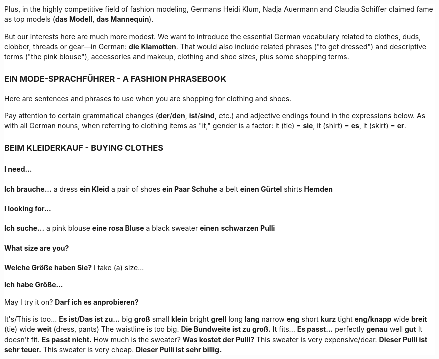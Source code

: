 Plus, in the highly competitive field of fashion modeling, Germans Heidi Klum, Nadja Auermann and Claudia Schiffer claimed fame as top models (**das Modell**, **das Mannequin**).

But our interests here are much more modest. We want to introduce the essential German vocabulary related to clothes, duds, clobber, threads or gear—in German: **die Klamotten**. That would also include related phrases ("to get dressed") and descriptive terms ("the pink blouse"), accessories and makeup, clothing and shoe sizes, plus some shopping terms.

### EIN MODE-SPRACHFÜHRER - A FASHION PHRASEBOOK

Here are sentences and phrases to use when you are shopping for clothing and shoes.

Pay attention to certain grammatical changes (**der**/**den**, **ist**/**sind**, etc.) and adjective endings found in the expressions below. As with all German nouns, when referring to clothing items as "it," gender is a factor: it (tie) = **sie**, it (shirt) = **es**, it (skirt) = **er**.

### BEIM KLEIDERKAUF -  BUYING CLOTHES

#### I need...

**Ich brauche...**
  a dress **ein Kleid**
  a pair of shoes **ein Paar Schuhe**
  a belt **einen Gürtel**
  shirts **Hemden**

#### I looking for...

**Ich suche...**
  a pink blouse **eine rosa Bluse**
  a black sweater **einen schwarzen Pulli**

#### What size are you?

**Welche Größe haben Sie?**
I take (a) size...

**Ich habe Größe...**

May I try it on?
**Darf ich es anprobieren?**

It's/This is too...
**Es ist/Das ist zu...**
  big **groß**
  small **klein**
  bright **grell**
  long **lang**
  narrow **eng**
  short **kurz**
  tight **eng/knapp**
  wide **breit** (tie)
  wide **weit** (dress, pants)
The waistline is too big.
**Die Bundweite ist zu groß.**
It fits...
**Es passt...**
  perfectly **genau**
  well **gut**
It doesn't fit.
**Es passt nicht.**
How much is the sweater?
**Was kostet der Pulli?**
This sweater is very expensive/dear.
**Dieser Pulli ist sehr teuer.**
This sweater is very cheap.
**Dieser Pulli ist sehr billig.**